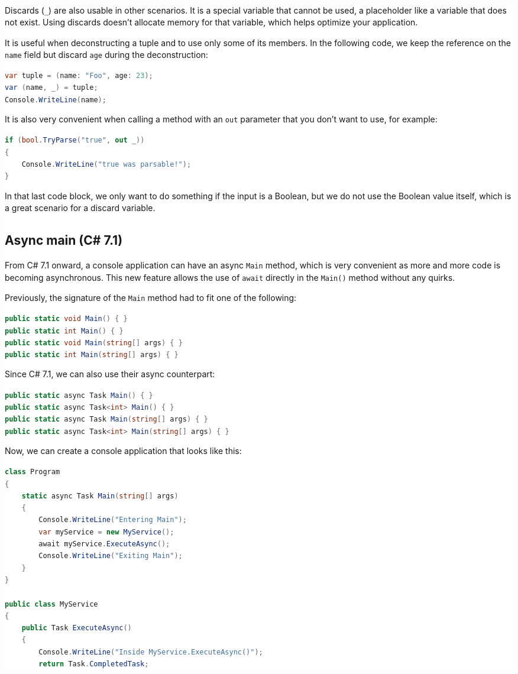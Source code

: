 Discards (`_`) are also usable in other scenarios. It is a special variable that cannot be used, a placeholder like a variable that does not exist. Using discards doesn’t allocate memory for that variable, which helps optimize your application.

It is useful when deconstructing a tuple and to use only some of its members. In the following code, we keep the reference on the `name` field but discard `age` during the deconstruction:

```csharp
var tuple = (name: "Foo", age: 23);
var (name, _) = tuple;
Console.WriteLine(name);
```

It is also very convenient when calling a method with an `out` parameter that you don’t want to use, for example:

```csharp
if (bool.TryParse("true", out _))
{
    Console.WriteLine("true was parsable!");
}
```

In that last code block, we only want to do something if the input is a Boolean, but we do not use the Boolean value itself, which is a great scenario for a discard variable.

## Async main (C# 7.1)

From C# 7.1 onward, a console application can have an async `Main` method, which is very convenient as more and more code is becoming asynchronous. This new feature allows the use of `await` directly in the `Main()` method without any quirks.

Previously, the signature of the `Main` method had to fit one of the following:

```csharp
public static void Main() { }
public static int Main() { }
public static void Main(string[] args) { }
public static int Main(string[] args) { }
```

Since C# 7.1, we can also use their async counterpart:

```csharp
public static async Task Main() { }
public static async Task<int> Main() { }
public static async Task Main(string[] args) { }
public static async Task<int> Main(string[] args) { }
```

Now, we can create a console application that looks like this:

```csharp
class Program
{
    static async Task Main(string[] args)
    {
        Console.WriteLine("Entering Main");
        var myService = new MyService();
        await myService.ExecuteAsync();
        Console.WriteLine("Exiting Main");
    }
}

public class MyService
{
    public Task ExecuteAsync()
    {
        Console.WriteLine("Inside MyService.ExecuteAsync()");
        return Task.CompletedTask;
```